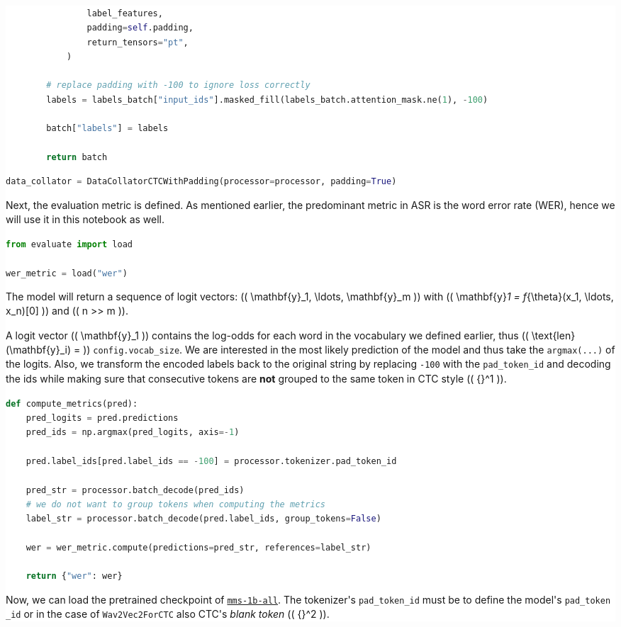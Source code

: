 ```python
                label_features,
                padding=self.padding,
                return_tensors="pt",
            )

        # replace padding with -100 to ignore loss correctly
        labels = labels_batch["input_ids"].masked_fill(labels_batch.attention_mask.ne(1), -100)

        batch["labels"] = labels

        return batch
```

```python
data_collator = DataCollatorCTCWithPadding(processor=processor, padding=True)
```

Next, the evaluation metric is defined. As mentioned earlier, the
predominant metric in ASR is the word error rate (WER), hence we will use it in this notebook as well.

```python
from evaluate import load

wer_metric = load("wer")
```

The model will return a sequence of logit vectors:
 \(( \mathbf{y}_1, \ldots, \mathbf{y}_m \)) with \(( \mathbf{y}_1 = f_{\theta}(x_1, \ldots, x_n)[0] \)) and \(( n >> m \)).

A logit vector \(( \mathbf{y}_1 \)) contains the log-odds for each word in the vocabulary we defined earlier, thus \(( \text{len}(\mathbf{y}_i) = \)) `config.vocab_size`. We are interested in the most likely prediction of the model and thus take the `argmax(...)` of the logits. Also, we transform the encoded labels back to the original string by replacing `-100` with the `pad_token_id` and decoding the ids while making sure that consecutive tokens are **not** grouped to the same token in CTC style \(( {}^1 \)).

```python
def compute_metrics(pred):
    pred_logits = pred.predictions
    pred_ids = np.argmax(pred_logits, axis=-1)

    pred.label_ids[pred.label_ids == -100] = processor.tokenizer.pad_token_id

    pred_str = processor.batch_decode(pred_ids)
    # we do not want to group tokens when computing the metrics
    label_str = processor.batch_decode(pred.label_ids, group_tokens=False)

    wer = wer_metric.compute(predictions=pred_str, references=label_str)

    return {"wer": wer}
```

Now, we can load the pretrained checkpoint of [`mms-1b-all`](https://huggingface.co/facebook/mms-1b-all). The tokenizer's `pad_token_id` must be to define the model's `pad_token_id` or in the case of `Wav2Vec2ForCTC` also CTC's *blank token* \(( {}^2 \)).
